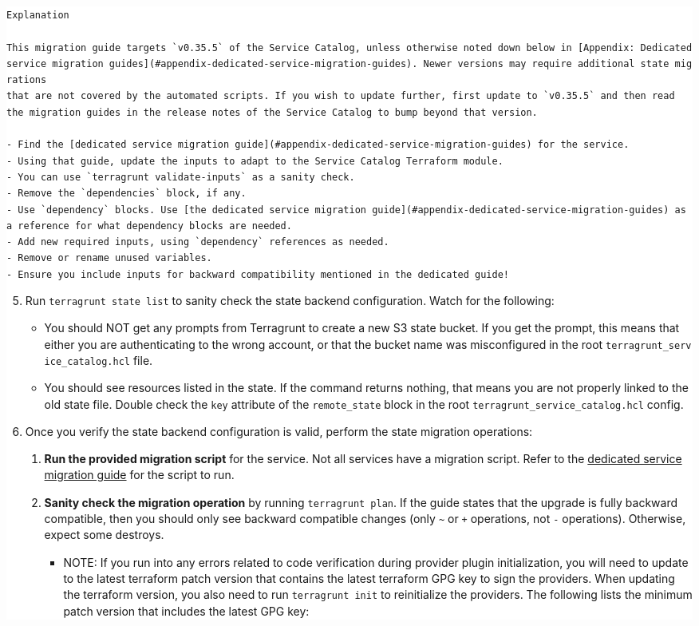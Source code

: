     Explanation

    This migration guide targets `v0.35.5` of the Service Catalog, unless otherwise noted down below in [Appendix: Dedicated service migration guides](#appendix-dedicated-service-migration-guides). Newer versions may require additional state migrations
    that are not covered by the automated scripts. If you wish to update further, first update to `v0.35.5` and then read
    the migration guides in the release notes of the Service Catalog to bump beyond that version.

    - Find the [dedicated service migration guide](#appendix-dedicated-service-migration-guides) for the service.
    - Using that guide, update the inputs to adapt to the Service Catalog Terraform module.
    - You can use `terragrunt validate-inputs` as a sanity check.
    - Remove the `dependencies` block, if any.
    - Use `dependency` blocks. Use [the dedicated service migration guide](#appendix-dedicated-service-migration-guides) as a reference for what dependency blocks are needed.
    - Add new required inputs, using `dependency` references as needed.
    - Remove or rename unused variables.
    - Ensure you include inputs for backward compatibility mentioned in the dedicated guide!

5.  Run `terragrunt state list` to sanity check the state backend configuration. Watch for the following:

    - You should NOT get any prompts from Terragrunt to create a new S3 state bucket. If you get the prompt, this means that
      either you are authenticating to the wrong account, or that the bucket name was misconfigured in the root
      `terragrunt_service_catalog.hcl` file.

    - You should see resources listed in the state. If the command returns nothing, that means you are not properly linked
      to the old state file. Double check the `key` attribute of the `remote_state` block in the root
      `terragrunt_service_catalog.hcl` config.

6.  Once you verify the state backend configuration is valid, perform the state migration operations:

    1.  **Run the provided migration script** for the service. Not all services have a migration script. Refer to the
        [dedicated service migration guide](#appendix-dedicated-service-migration-guides) for the script to run.

    2.  **Sanity check the migration operation** by running `terragrunt plan`. If the guide states that the upgrade is fully
        backward compatible, then you should only see backward compatible changes (only `~` or `+` operations, not `-`
        operations). Otherwise, expect some destroys.

        - NOTE: If you run into any errors related to code verification during provider plugin initialization, you will need to
          update to the latest terraform patch version that contains the latest terraform GPG key to sign the providers. When
          updating the terraform version, you also need to run `terragrunt init` to reinitialize the providers. The
          following lists the minimum patch version that includes the latest GPG key:
